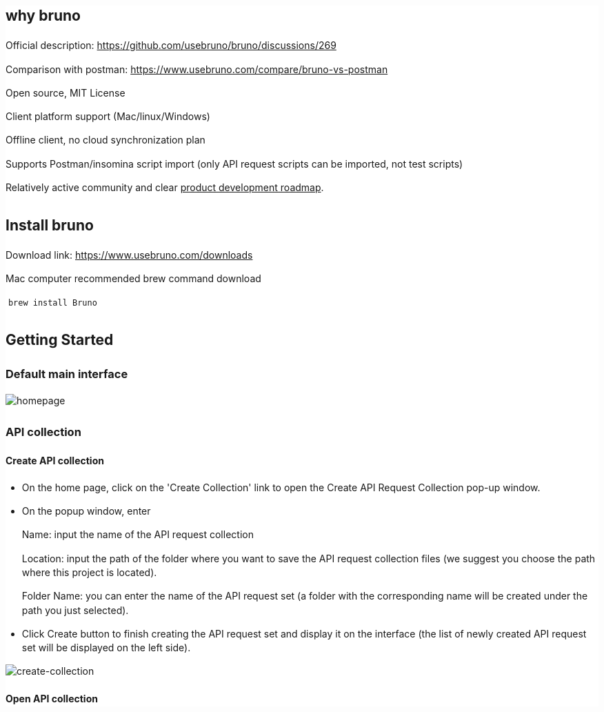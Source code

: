 
## why bruno

Official description: <https://github.com/usebruno/bruno/discussions/269>

Comparison with postman: <https://www.usebruno.com/compare/bruno-vs-postman>

Open source, MIT License

Client platform support (Mac/linux/Windows)

Offline client, no cloud synchronization plan

Supports Postman/insomina script import (only API request scripts can be imported, not test scripts)

Relatively active community and clear [product development roadmap](https://github.com/usebruno/bruno/discussions/384).

## Install bruno

Download link: <https://www.usebruno.com/downloads>

Mac computer recommended brew command download

​    `brew install Bruno`

## Getting Started

### Default main interface

![homepage](https://github.com/dengnao-tw/Bruno-API-Test-Starter/raw/main/readme_pictures/homepage.png)

### API collection

#### Create API collection

- On the home page, click on the 'Create Collection' link to open the Create API Request Collection pop-up window.

- On the popup window, enter

  Name: input the name of the API request collection

  Location: input the path of the folder where you want to save the API request collection files (we suggest you choose the path where this project is located).

  Folder Name: you can enter the name of the API request set (a folder with the corresponding name will be created under the path you just selected).

- Click Create button to finish creating the API request set and display it on the interface (the list of newly created API request set will be displayed on the left side).

![create-collection](https://github.com/dengnao-tw/Bruno-API-Test-Starter/raw/main/readme_pictures/create-collection.png)

#### Open API collection
